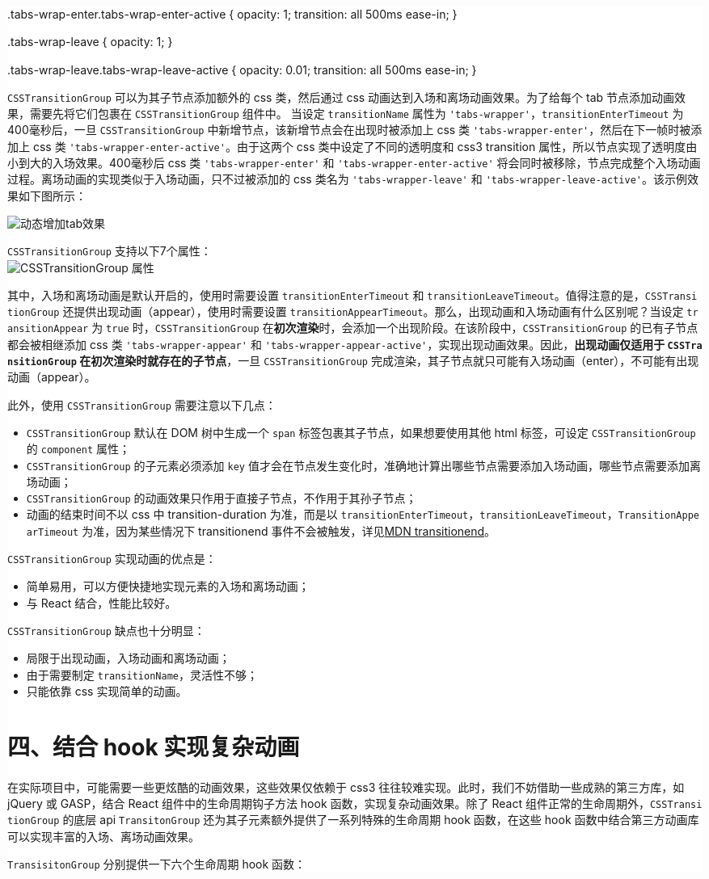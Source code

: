 <span class="hljs-selector-class">.tabs-wrap-enter</span><span class="hljs-selector-class">.tabs-wrap-enter-active</span> {
  <span class="hljs-attribute">opacity</span>: <span class="hljs-number">1</span>;
  <span class="hljs-attribute">transition</span>: all <span class="hljs-number">500ms</span> ease-in;
}

<span class="hljs-selector-class">.tabs-wrap-leave</span> {
  <span class="hljs-attribute">opacity</span>: <span class="hljs-number">1</span>;
}

<span class="hljs-selector-class">.tabs-wrap-leave</span><span class="hljs-selector-class">.tabs-wrap-leave-active</span> {
  <span class="hljs-attribute">opacity</span>: <span class="hljs-number">0.01</span>;
  <span class="hljs-attribute">transition</span>: all <span class="hljs-number">500ms</span> ease-in;
}</code></pre>
<p><code>CSSTransitionGroup</code> 可以为其子节点添加额外的 css 类，然后通过 css 动画达到入场和离场动画效果。为了给每个 tab 节点添加动画效果，需要先将它们包裹在 <code>CSSTransitionGroup</code> 组件中。 当设定 <code>transitionName</code> 属性为 <code>'tabs-wrapper'</code>，<code>transitionEnterTimeout</code> 为400毫秒后，一旦 <code>CSSTransitionGroup</code> 中新增节点，该新增节点会在出现时被添加上 css 类 <code>'tabs-wrapper-enter'</code>，然后在下一帧时被添加上 css 类 <code>'tabs-wrapper-enter-active'</code>。由于这两个 css 类中设定了不同的透明度和 css3 transition 属性，所以节点实现了透明度由小到大的入场效果。400毫秒后 css 类 <code>'tabs-wrapper-enter'</code> 和 <code>'tabs-wrapper-enter-active'</code> 将会同时被移除，节点完成整个入场动画过程。离场动画的实现类似于入场动画，只不过被添加的 css 类名为 <code>'tabs-wrapper-leave'</code> 和 <code>'tabs-wrapper-leave-active'</code>。该示例效果如下图所示：</p>
<p><span class="img-wrap"><img data-src="/img/remote/1460000012783446?w=600&amp;h=72" src="https://static.alili.tech/img/remote/1460000012783446?w=600&amp;h=72" alt="动态增加tab效果" title="动态增加tab效果" style="cursor: pointer;"></span></p>
<p><code>CSSTransitionGroup</code> 支持以下7个属性：<br><span class="img-wrap"><img data-src="/img/remote/1460000012783447?w=1404&amp;h=546" src="https://static.alili.tech/img/remote/1460000012783447?w=1404&amp;h=546" alt="CSSTransitionGroup 属性" title="CSSTransitionGroup 属性" style="cursor: pointer;"></span></p>
<p>其中，入场和离场动画是默认开启的，使用时需要设置 <code>transitionEnterTimeout</code> 和 <code>transitionLeaveTimeout</code>。值得注意的是，<code>CSSTransitionGroup</code> 还提供出现动画（appear），使用时需要设置 <code>transitionAppearTimeout</code>。那么，出现动画和入场动画有什么区别呢？当设定 <code>transitionAppear</code> 为 <code>true</code> 时，<code>CSSTransitionGroup</code> 在<strong>初次渲染</strong>时，会添加一个出现阶段。在该阶段中，<code>CSSTransitionGroup</code> 的已有子节点都会被相继添加 css 类  <code>'tabs-wrapper-appear'</code> 和 <code>'tabs-wrapper-appear-active'</code>，实现出现动画效果。因此，<strong>出现动画仅适用于 <code>CSSTransitionGroup</code> 在初次渲染时就存在的子节点</strong>，一旦 <code>CSSTransitionGroup</code> 完成渲染，其子节点就只可能有入场动画（enter），不可能有出现动画（appear）。</p>
<p>此外，使用 <code>CSSTransitionGroup</code> 需要注意以下几点：</p>
<ul>
<li>
<code>CSSTransitionGroup</code> 默认在 DOM 树中生成一个 <code>span</code> 标签包裹其子节点，如果想要使用其他 html 标签，可设定 <code>CSSTransitionGroup</code> 的 <code>component</code> 属性；</li>
<li>
<code>CSSTransitionGroup</code> 的子元素必须添加 <code>key</code> 值才会在节点发生变化时，准确地计算出哪些节点需要添加入场动画，哪些节点需要添加离场动画；</li>
<li>
<code>CSSTransitionGroup</code> 的动画效果只作用于直接子节点，不作用于其孙子节点；</li>
<li>动画的结束时间不以 css 中 transition-duration 为准，而是以 <code>transitionEnterTimeout</code>，<code>transitionLeaveTimeout</code>，<code>TransitionAppearTimeout</code> 为准，因为某些情况下 transitionend 事件不会被触发，详见<a href="https://developer.mozilla.org/en-US/docs/Web/Events/transitionend" rel="nofollow noreferrer" target="_blank">MDN transitionend</a>。</li>
</ul>
<p><code>CSSTransitionGroup</code> 实现动画的优点是：</p>
<ul>
<li>简单易用，可以方便快捷地实现元素的入场和离场动画；</li>
<li>与 React 结合，性能比较好。</li>
</ul>
<p><code>CSSTransitionGroup</code> 缺点也十分明显：</p>
<ul>
<li>局限于出现动画，入场动画和离场动画；</li>
<li>由于需要制定 <code>transitionName</code>，灵活性不够；</li>
<li>只能依靠 css 实现简单的动画。</li>
</ul>
<h1 id="articleHeader6">四、结合 hook 实现复杂动画</h1>
<p>在实际项目中，可能需要一些更炫酷的动画效果，这些效果仅依赖于 css3 往往较难实现。此时，我们不妨借助一些成熟的第三方库，如 jQuery 或 GASP，结合 React 组件中的生命周期钩子方法 hook 函数，实现复杂动画效果。除了 React 组件正常的生命周期外，<code>CSSTransitionGroup</code> 的底层 api <code>TransitonGroup</code> 还为其子元素额外提供了一系列特殊的生命周期 hook 函数，在这些 hook 函数中结合第三方动画库可以实现丰富的入场、离场动画效果。</p>
<p><code>TransisitonGroup</code> 分别提供一下六个生命周期 hook 函数：</p>